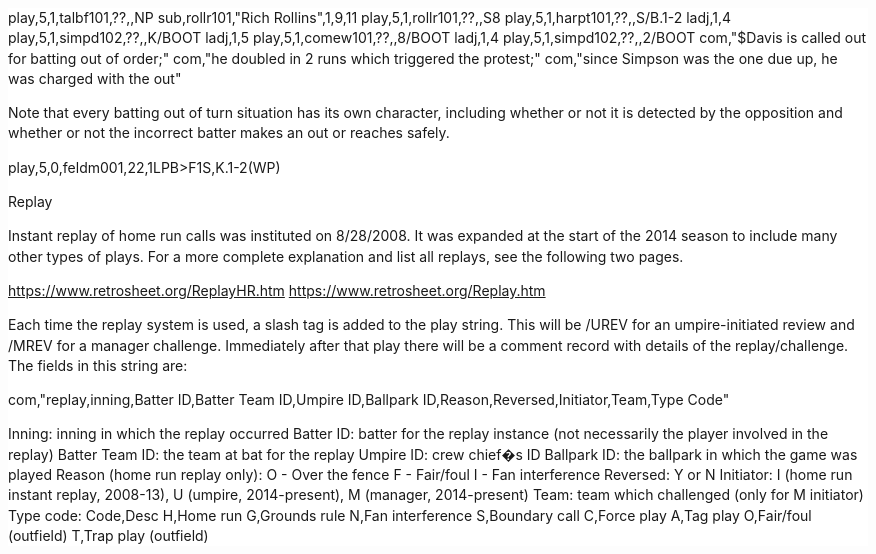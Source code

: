 
play,5,1,talbf101,??,,NP
sub,rollr101,"Rich Rollins",1,9,11
play,5,1,rollr101,??,,S8
play,5,1,harpt101,??,,S/B.1-2
ladj,1,4
play,5,1,simpd102,??,,K/BOOT
ladj,1,5
play,5,1,comew101,??,,8/BOOT
ladj,1,4
play,5,1,simpd102,??,,2/BOOT
com,"$Davis is called out for batting out of order;"
com,"he doubled in 2 runs which triggered the protest;"
com,"since Simpson was the one due up, he was charged with the out"


Note that every batting out of turn situation has
its own character, including whether or not it is detected by the
opposition and whether or not the incorrect batter makes an out or
reaches safely.

play,5,0,feldm001,22,1LPB>F1S,K.1-2(WP)



Replay

Instant replay of home run calls was instituted on 8/28/2008. It was expanded at the start of the 2014 
season to include many other types of plays. For a more complete explanation and list all replays, see 
the following two pages.

https://www.retrosheet.org/ReplayHR.htm
https://www.retrosheet.org/Replay.htm

Each time the replay system is used, a slash tag is added to the play string. This will be /UREV for an 
umpire-initiated review and /MREV for a manager challenge. Immediately after that play there will be a 
comment record with details of the replay/challenge. The fields in this string are:

com,"replay,inning,Batter ID,Batter Team ID,Umpire ID,Ballpark ID,Reason,Reversed,Initiator,Team,Type 
Code"

   Inning: inning in which the replay occurred
   Batter ID: batter for the replay instance (not necessarily the player involved in the replay)
   Batter Team ID: the team at bat for the replay
   Umpire ID: crew chief�s ID
   Ballpark ID: the ballpark in which the game was played
   Reason (home run replay only):
      O - Over the fence
      F - Fair/foul
      I - Fan interference
   Reversed: Y or N
   Initiator: I (home run instant replay, 2008-13), U (umpire, 2014-present), M (manager, 2014-present)
   Team: team which challenged (only for M initiator)
   Type code:
     Code,Desc
     H,Home run
     G,Grounds rule
     N,Fan interference
     S,Boundary call
     C,Force play
     A,Tag play
     O,Fair/foul (outfield)
     T,Trap play (outfield)
